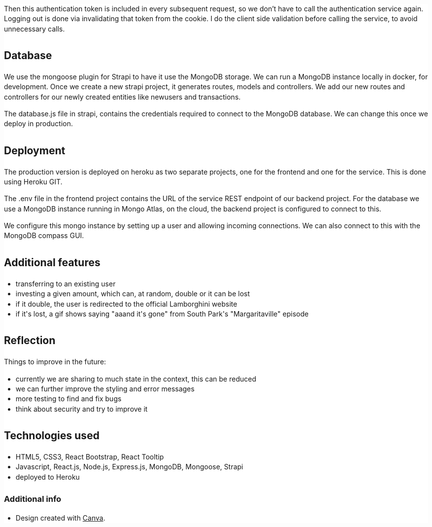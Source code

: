 Then this authentication token is included in every subsequent request, so we don’t have to call the authentication service again.
Logging out is done via invalidating that token from the cookie. I do the client side validation before calling the service, to avoid unnecessary calls.

## Database
We use the mongoose plugin for Strapi to have it use the MongoDB storage. We can run a MongoDB instance locally in docker, for development. 
Once we create a new strapi project, it generates routes, models and controllers. We add our new routes and controllers for our newly created entities like newusers and transactions.

The database.js file in strapi, contains the credentials required to connect to the MongoDB database. We can change this once we deploy in production.

## Deployment
The production version is deployed on heroku as two separate projects, one for the frontend and one for the service. This is done using Heroku GIT.

The .env file in the frontend project contains the URL of the service REST endpoint of our backend project.
For the database we use a MongoDB instance running in Mongo Atlas, on the cloud, the backend project is configured to connect to this.

We configure this mongo instance by setting up a user and allowing incoming connections. We can also connect to this with the MongoDB compass GUI.

## Additional features
- transferring to an existing user
- investing a given amount, which can, at random, double or it can be lost
- if it double, the user is redirected to the official Lamborghini website
- if it's lost, a gif shows saying "aaand it's gone" from South Park's "Margaritaville" episode 


## Reflection
Things to improve in the future:

- currently we are sharing to much state in the context, this can be reduced
- we can further improve the styling and error messages
- more testing to find and fix bugs
- think about security and try to improve it


## Technologies used

- HTML5, CSS3, React Bootstrap, React Tooltip
- Javascript, React.js, Node.js, Express.js, 	MongoDB, Mongoose, Strapi
- deployed to Heroku

### Additional info
* Design created with [Canva](https://www.canva.com/).
